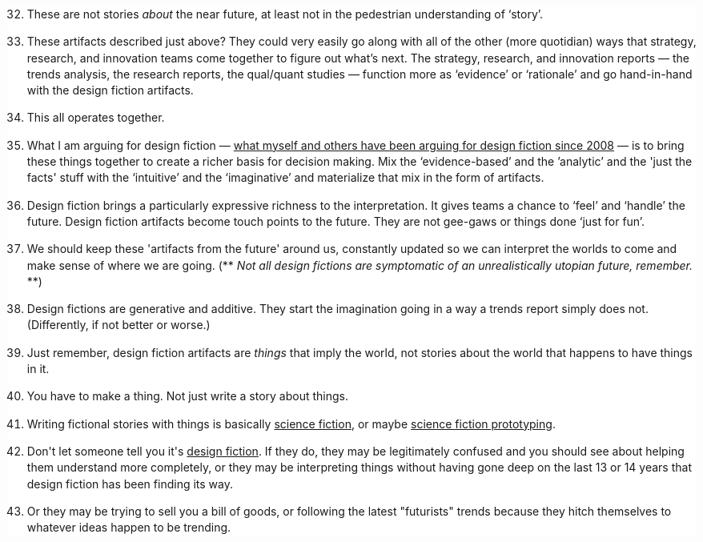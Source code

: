 32. These are not stories _about_ the near future, at least not in the pedestrian understanding of ‘story’.

33. These artifacts described just above? They could very easily go along with all of the other (more quotidian) ways that strategy, research, and innovation teams come together to figure out what’s next. The strategy, research, and innovation reports — the trends analysis, the research reports, the qual/quant studies — function more as ‘evidence’ or ‘rationale’ and go hand-in-hand with the design fiction artifacts.

34. This all operates together.

35. What I am arguing for design fiction — [what myself and others have been arguing for design fiction since 2008](https://blog.nearfuturelaboratory.com/2008/10/05/design-fiction/) — is to bring these things together to create a richer basis for decision making. Mix the ‘evidence-based’ and the ’analytic’ and the 'just the facts' stuff with the ‘intuitive’ and the ‘imaginative’ and materialize that mix in the form of artifacts.

36. Design fiction brings a particularly expressive richness to the interpretation. It gives teams a chance to ‘feel’ and ‘handle’ the future. Design fiction artifacts become touch points to the future. They are not gee-gaws or things done ‘just for fun’.

37. We should keep these 'artifacts from the future' around us, constantly updated so we can interpret the worlds to come and make sense of where we are going. (** _Not all design fictions are symptomatic of an unrealistically utopian future, remember._ **)

37. Design fictions are generative and additive. They start the imagination going in a way a trends report simply does not. (Differently, if not better or worse.)

38. Just remember, design fiction artifacts are _things_ that imply the world, not stories about the world that happens to have things in it.

39. You have to make a thing. Not just write a story about things. 

40. Writing fictional stories with things is basically [science fiction](https://en.wikipedia.org/wiki/Science_fiction), or maybe [science fiction prototyping](https://en.wikipedia.org/wiki/Science_fiction_prototyping). 

41. Don't let someone tell you it's [design fiction](https://en.wikipedia.org/wiki/Design_fiction). If they do, they may be legitimately confused and you should see about helping them understand more completely, or they may be interpreting things without having gone deep on the last 13 or 14 years that design fiction has been finding its way. 

45. Or they may be trying to sell you a bill of goods, or following the latest "futurists" trends because they hitch themselves to whatever ideas happen to be trending.